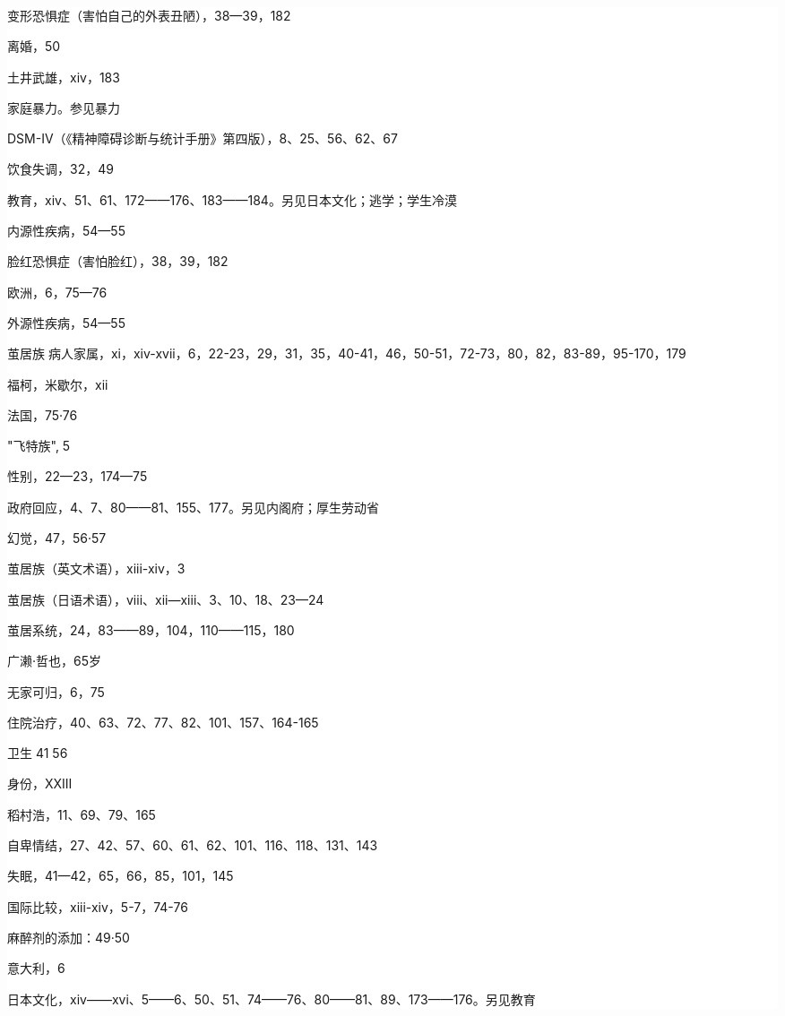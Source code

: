 变形恐惧症（害怕自己的外表丑陋），38—39，182

离婚，50

土井武雄，xiv，183

家庭暴力。参见暴力

DSM-IV（《精神障碍诊断与统计手册》第四版），8、25、56、62、67

饮食失调，32，49

教育，xiv、51、61、172——176、183——184。另见日本文化；逃学；学生冷漠

内源性疾病，54—55

脸红恐惧症（害怕脸红），38，39，182

欧洲，6，75—76

外源性疾病，54—55

茧居族 病人家属，xi，xiv-xvii，6，22-23，29，31，35，40-41，46，50-51，72-73，80，82，83-89，95-170，179

福柯，米歇尔，xii

法国，75·76

"飞特族", 5

性别，22—23，174—75

政府回应，4、7、80——81、155、177。另见内阁府；厚生劳动省

幻觉，47，56·57

茧居族（英文术语），xiii-xiv，3

茧居族（日语术语），viii、xii—xiii、3、10、18、23—24

茧居系统，24，83——89，104，110——115，180

广濑·哲也，65岁

无家可归，6，75

住院治疗，40、63、72、77、82、101、157、164-165

卫生 41 56

身份，XXIII

稻村浩，11、69、79、165

自卑情结，27、42、57、60、61、62、101、116、118、131、143

失眠，41—42，65，66，85，101，145

国际比较，xiii-xiv，5-7，74-76

麻醉剂的添加：49·50

意大利，6

日本文化，xiv——xvi、5——6、50、51、74——76、80——81、89、173——176。另见教育
